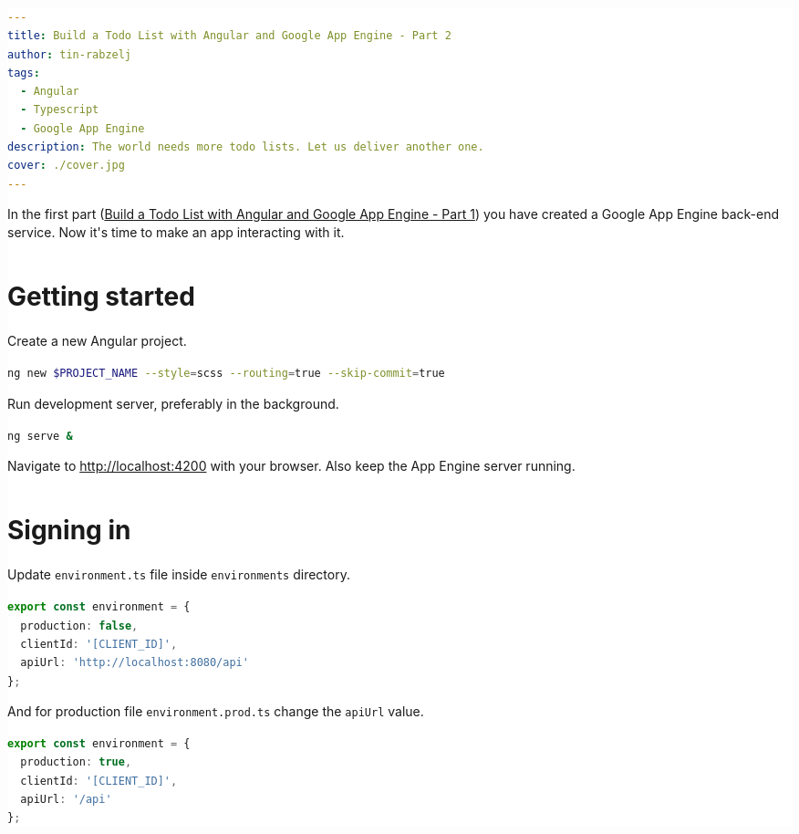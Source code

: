 ```yaml
---
title: Build a Todo List with Angular and Google App Engine - Part 2
author: tin-rabzelj
tags:
  - Angular
  - Typescript
  - Google App Engine
description: The world needs more todo lists. Let us deliver another one.
cover: ./cover.jpg
---
```


In the first part ([Build a Todo List with Angular and Google App Engine - Part 1](/todo-list-angular-google-app-engine-part-1)) you have created a Google App Engine back-end service. Now it's time to make an app interacting with it.

# Getting started

Create a new Angular project.

```bash
ng new $PROJECT_NAME --style=scss --routing=true --skip-commit=true
```

Run development server, preferably in the background.

```bash
ng serve &
```

Navigate to <http://localhost:4200> with your browser. Also keep the App Engine server running.

# Signing in

Update `environment.ts` file inside `environments` directory. 

```typescript
export const environment = {
  production: false,
  clientId: '[CLIENT_ID]',
  apiUrl: 'http://localhost:8080/api'
};
```

And for production file `environment.prod.ts` change the `apiUrl` value.

```typescript
export const environment = {
  production: true,
  clientId: '[CLIENT_ID]',
  apiUrl: '/api'
};
```
